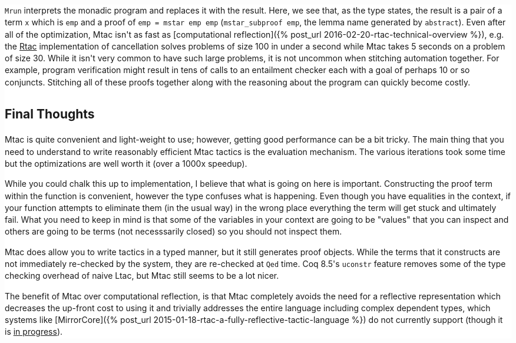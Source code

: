 ```Mrun``` interprets the monadic program and replaces it with the result. Here, we see that, as the type states, the result is a pair of a term ```x``` which is ```emp``` and a proof of ```emp = mstar emp emp``` (```mstar_subproof emp```, the lemma name generated by ```abstract```).
Even after all of the optimization, Mtac isn't as fast as
[computational reflection]({% post_url 2016-02-20-rtac-technical-overview %}), e.g. the [Rtac](https://github.com/gmalecha/mirror-core) implementation of cancellation solves problems of size 100 in under a second while Mtac takes 5 seconds on a problem of size 30. While it isn't very common to have such large problems, it is not uncommon when stitching automation together. For example, program verification might result in tens of calls to an entailment checker each with a goal of perhaps 10 or so conjuncts. Stitching all of these proofs together along with the reasoning about the program can quickly become costly.

## Final Thoughts ##

Mtac is quite convenient and light-weight to use; however, getting good performance can be a bit tricky. The main thing that you need to understand to write reasonably efficient Mtac tactics is the evaluation mechanism. The various iterations took some time but the optimizations are well worth it (over a 1000x speedup).

While you could chalk this up to implementation, I believe that what is going on here is important. Constructing the proof term within the function is convenient, however the type confuses what is happening. Even though you have equalities in the context, if your function attempts to eliminate them (in the usual way) in the wrong place everything the term will get stuck and ultimately fail. What you need to keep in mind is that some of the variables in your context are going to be "values" that you can inspect and others are going to be terms (not necesssarily closed) so you should not inspect them.

Mtac does allow you to write tactics in a typed manner, but it still generates proof objects. While the terms that it constructs are not immediately re-checked by the system, they are re-checked at ```Qed``` time. Coq 8.5's ```uconstr``` feature removes some of the type checking overhead of naive Ltac, but Mtac still seems to be a lot nicer.

The benefit of Mtac over computational reflection, is that Mtac
completely avoids the need for a reflective representation which
decreases the up-front cost to using it and trivially addresses the
entire language including complex dependent types, which systems like [MirrorCore]({% post_url 2015-01-18-rtac-a-fully-reflective-tactic-language %}) do not currently support (though it is [in progress](//github.com/gmalecha/mirror-core/tree/poly)).

[^fn-abstract]: ```abstract``` is not strictly necessary here because Mtac's reduction mechanism will not reduce these terms anyways. However, it does hide the proof terms which makes the tactics a little bit easier to read.

[^fn-mrun]: ```Mrun``` is not really a "function" in the Coq sense of the term because it does not respect equality. Essentially, if ```a = b```, ```Mrun a``` is *not* necessarily equal to ```Mrun b```.

[^fn-chart]: Results for Ltac and Rtac are taken from [Extensible and Efficient Automation through Reflective Tactics, ESOP'16]({% post_url 2016-01-01-extensible-and-efficient-automation-through-reflective-tactics %}).
